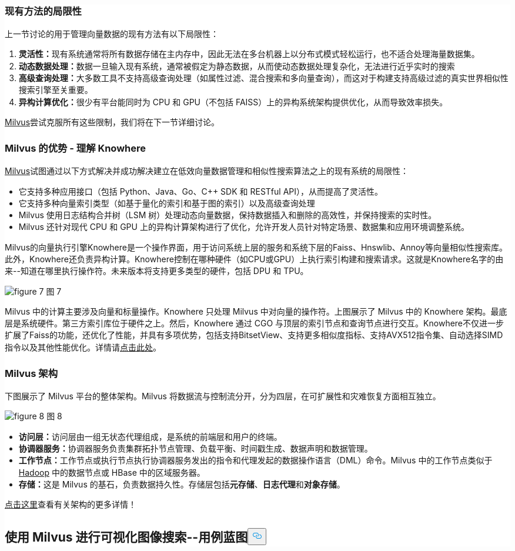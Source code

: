 <h3 id="Limitations-of-Existing-Approaches" class="common-anchor-header">现有方法的局限性</h3><p>上一节讨论的用于管理向量数据的现有方法有以下局限性：</p>
<ol>
<li><strong>灵活性：</strong>现有系统通常将所有数据存储在主内存中，因此无法在多台机器上以分布式模式轻松运行，也不适合处理海量数据集。</li>
<li><strong>动态数据处理：</strong>数据一旦输入现有系统，通常被假定为静态数据，从而使动态数据处理复杂化，无法进行近乎实时的搜索</li>
<li><strong>高级查询处理：</strong>大多数工具不支持高级查询处理（如属性过滤、混合搜索和多向量查询），而这对于构建支持高级过滤的真实世界相似性搜索引擎至关重要。</li>
<li><strong>异构计算优化：</strong>很少有平台能同时为 CPU 和 GPU（不包括 FAISS）上的异构系统架构提供优化，从而导致效率损失。</li>
</ol>
<p><a href="https://milvus.io/">Milvus</a>尝试克服所有这些限制，我们将在下一节详细讨论。</p>
<h3 id="The-Milvus-Advantage-Understanding-Knowhere" class="common-anchor-header">Milvus 的优势 - 理解 Knowhere</h3><p><a href="https://milvus.io/">Milvus</a>试图通过以下方式解决并成功解决建立在低效向量数据管理和相似性搜索算法之上的现有系统的局限性：</p>
<ul>
<li>它支持多种应用接口（包括 Python、Java、Go、C++ SDK 和 RESTful API），从而提高了灵活性。</li>
<li>它支持多种向量索引类型（如基于量化的索引和基于图的索引）以及高级查询处理</li>
<li>Milvus 使用日志结构合并树（LSM 树）处理动态向量数据，保持数据插入和删除的高效性，并保持搜索的实时性。</li>
<li>Milvus 还针对现代 CPU 和 GPU 上的异构计算架构进行了优化，允许开发人员针对特定场景、数据集和应用环境调整系统。</li>
</ul>
<p>Milvus的向量执行引擎Knowhere是一个操作界面，用于访问系统上层的服务和系统下层的Faiss、Hnswlib、Annoy等向量相似性搜索库。此外，Knowhere还负责异构计算。Knowhere控制在哪种硬件（如CPU或GPU）上执行索引构建和搜索请求。这就是Knowhere名字的由来--知道在哪里执行操作符。未来版本将支持更多类型的硬件，包括 DPU 和 TPU。</p>
<p>
  
   <span class="img-wrapper"> <img translate="no" src="https://assets.zilliz.com/knowhere_architecture_f1be3dbb1a.png" alt="figure 7" class="doc-image" id="figure-7" />
   </span> <span class="img-wrapper"> <span>图 7</span> </span></p>
<p>Milvus 中的计算主要涉及向量和标量操作。Knowhere 只处理 Milvus 中对向量的操作符。上图展示了 Milvus 中的 Knowhere 架构。最底层是系统硬件。第三方索引库位于硬件之上。然后，Knowhere 通过 CGO 与顶层的索引节点和查询节点进行交互。Knowhere不仅进一步扩展了Faiss的功能，还优化了性能，并具有多项优势，包括支持BitsetView、支持更多相似度指标、支持AVX512指令集、自动选择SIMD指令以及其他性能优化。详情请<a href="https://milvus.io/blog/deep-dive-8-knowhere.md">点击此处</a>。</p>
<h3 id="Milvus-Architecture" class="common-anchor-header">Milvus 架构</h3><p>下图展示了 Milvus 平台的整体架构。Milvus 将数据流与控制流分开，分为四层，在可扩展性和灾难恢复方面相互独立。</p>
<p>
  
   <span class="img-wrapper"> <img translate="no" src="https://assets.zilliz.com/milvus_architecture_ca80be5f96.png" alt="figure 8" class="doc-image" id="figure-8" />
   </span> <span class="img-wrapper"> <span>图 8</span> </span></p>
<ul>
<li><strong>访问层：</strong>访问层由一组无状态代理组成，是系统的前端层和用户的终端。</li>
<li><strong>协调器服务：</strong>协调器服务负责集群拓扑节点管理、负载平衡、时间戳生成、数据声明和数据管理。</li>
<li><strong>工作节点：</strong>工作节点或执行节点执行协调器服务发出的指令和代理发起的数据操作语言（DML）命令。Milvus 中的工作节点类似于<a href="https://hadoop.apache.org/">Hadoop</a> 中的数据节点或 HBase 中的区域服务器。</li>
<li><strong>存储：</strong>这是 Milvus 的基石，负责数据持久性。存储层包括<strong>元存储</strong>、<strong>日志代理</strong>和<strong>对象存储</strong>。</li>
</ul>
<p><a href="https://milvus.io/docs/v2.0.x/four_layers.md">点击这里</a>查看有关架构的更多详情！</p>
<h2 id="Performing-visual-image-search-with-Milvus--A-use-case-blueprint" class="common-anchor-header">使用 Milvus 进行可视化图像搜索--用例蓝图<button data-href="#Performing-visual-image-search-with-Milvus--A-use-case-blueprint" class="anchor-icon" translate="no">
      <svg translate="no"
        aria-hidden="true"
        focusable="false"
        height="20"
        version="1.1"
        viewBox="0 0 16 16"
        width="16"
      >
        <path
          fill="#0092E4"
          fill-rule="evenodd"
          d="M4 9h1v1H4c-1.5 0-3-1.69-3-3.5S2.55 3 4 3h4c1.45 0 3 1.69 3 3.5 0 1.41-.91 2.72-2 3.25V8.59c.58-.45 1-1.27 1-2.09C10 5.22 8.98 4 8 4H4c-.98 0-2 1.22-2 2.5S3 9 4 9zm9-3h-1v1h1c1 0 2 1.22 2 2.5S13.98 12 13 12H9c-.98 0-2-1.22-2-2.5 0-.83.42-1.64 1-2.09V6.25c-1.09.53-2 1.84-2 3.25C6 11.31 7.55 13 9 13h4c1.45 0 3-1.69 3-3.5S14.5 6 13 6z"
        ></path>
      </svg>